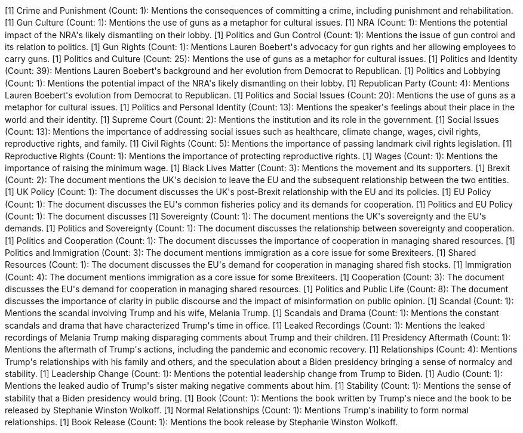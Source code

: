 [1] Crime and Punishment (Count: 1): Mentions the consequences of committing a crime, including punishment and rehabilitation.
[1] Gun Culture (Count: 1): Mentions the use of guns as a metaphor for cultural issues.
[1] NRA (Count: 1): Mentions the potential impact of the NRA's likely dismantling on their lobby.
[1] Politics and Gun Control (Count: 1): Mentions the issue of gun control and its relation to politics.
[1] Gun Rights (Count: 1): Mentions Lauren Boebert's advocacy for gun rights and her allowing employees to carry guns.
[1] Politics and Culture (Count: 25): Mentions the use of guns as a metaphor for cultural issues.
[1] Politics and Identity (Count: 39): Mentions Lauren Boebert's background and her evolution from Democrat to Republican.
[1] Politics and Lobbying (Count: 1): Mentions the potential impact of the NRA's likely dismantling on their lobby.
[1] Republican Party (Count: 4): Mentions Lauren Boebert's evolution from Democrat to Republican.
[1] Politics and Social Issues (Count: 20): Mentions the use of guns as a metaphor for cultural issues.
[1] Politics and Personal Identity (Count: 13): Mentions the speaker's feelings about their place in the world and their identity.
[1] Supreme Court (Count: 2): Mentions the institution and its role in the government.
[1] Social Issues (Count: 13): Mentions the importance of addressing social issues such as healthcare, climate change, wages, civil rights, reproductive rights, and family.
[1] Civil Rights (Count: 5): Mentions the importance of passing landmark civil rights legislation.
[1] Reproductive Rights (Count: 1): Mentions the importance of protecting reproductive rights.
[1] Wages (Count: 1): Mentions the importance of raising the minimum wage.
[1] Black Lives Matter (Count: 3): Mentions the movement and its supporters.
[1] Brexit (Count: 2): The document mentions the UK's decision to leave the EU and the subsequent relationship between the two entities.
[1] UK Policy (Count: 1): The document discusses the UK's post-Brexit relationship with the EU and its policies.
[1] EU Policy (Count: 1): The document discusses the EU's common fisheries policy and its demands for cooperation.
[1] Politics and EU Policy (Count: 1): The document discusses
[1] Sovereignty (Count: 1): The document mentions the UK's sovereignty and the EU's demands.
[1] Politics and Sovereignty (Count: 1): The document discusses the relationship between sovereignty and cooperation.
[1] Politics and Cooperation (Count: 1): The document discusses the importance of cooperation in managing shared resources.
[1] Politics and Immigration (Count: 3): The document mentions immigration as a core issue for some Brexiteers.
[1] Shared Resources (Count: 1): The document discusses the EU's demand for cooperation in managing shared fish stocks.
[1] Immigration (Count: 4): The document mentions immigration as a core issue for some Brexiteers.
[1] Cooperation (Count: 3): The document discusses the EU's demand for cooperation in managing shared resources.
[1] Politics and Public Life (Count: 8): The document discusses the importance of clarity in public discourse and the impact of misinformation on public opinion.
[1] Scandal (Count: 1): Mentions the scandal involving Trump and his wife, Melania Trump.
[1] Scandals and Drama (Count: 1): Mentions the constant scandals and drama that have characterized Trump's time in office.
[1] Leaked Recordings (Count: 1): Mentions the leaked recordings of Melania Trump making disparaging comments about Trump and their children.
[1] Presidency Aftermath (Count: 1): Mentions the aftermath of Trump's actions, including the pandemic and economic recovery.
[1] Relationships (Count: 4): Mentions Trump's relationships with his family and others, and the speculation about a Biden presidency bringing a sense of normalcy and stability.
[1] Leadership Change (Count: 1): Mentions the potential leadership change from Trump to Biden.
[1] Audio (Count: 1): Mentions the leaked audio of Trump's sister making negative comments about him.
[1] Stability (Count: 1): Mentions the sense of stability that a Biden presidency would bring.
[1] Book (Count: 1): Mentions the book written by Trump's niece and the book to be released by Stephanie Winston Wolkoff.
[1] Normal Relationships (Count: 1): Mentions Trump's inability to form normal relationships.
[1] Book Release (Count: 1): Mentions the book release by Stephanie Winston Wolkoff.